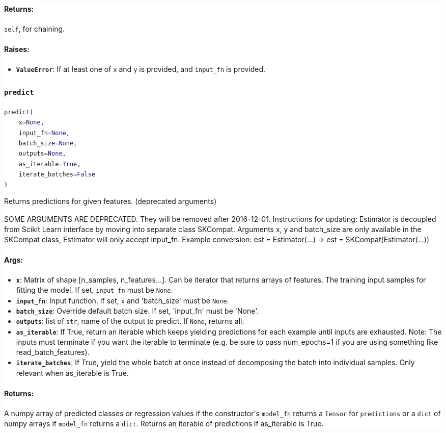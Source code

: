 
#### Returns:

`self`, for chaining.


#### Raises:

* <b>`ValueError`</b>: If at least one of `x` and `y` is provided, and `input_fn` is
      provided.

<h3 id="predict"><code>predict</code></h3>

``` python
predict(
    x=None,
    input_fn=None,
    batch_size=None,
    outputs=None,
    as_iterable=True,
    iterate_batches=False
)
```

Returns predictions for given features. (deprecated arguments)

SOME ARGUMENTS ARE DEPRECATED. They will be removed after 2016-12-01.
Instructions for updating:
Estimator is decoupled from Scikit Learn interface by moving into
separate class SKCompat. Arguments x, y and batch_size are only
available in the SKCompat class, Estimator will only accept input_fn.
Example conversion:
  est = Estimator(...) -> est = SKCompat(Estimator(...))

#### Args:

* <b>`x`</b>: Matrix of shape [n_samples, n_features...]. Can be iterator that
     returns arrays of features. The training input samples for fitting the
     model. If set, `input_fn` must be `None`.
* <b>`input_fn`</b>: Input function. If set, `x` and 'batch_size' must be `None`.
* <b>`batch_size`</b>: Override default batch size. If set, 'input_fn' must be
    'None'.
* <b>`outputs`</b>: list of `str`, name of the output to predict.
    If `None`, returns all.
* <b>`as_iterable`</b>: If True, return an iterable which keeps yielding predictions
    for each example until inputs are exhausted. Note: The inputs must
    terminate if you want the iterable to terminate (e.g. be sure to pass
    num_epochs=1 if you are using something like read_batch_features).
* <b>`iterate_batches`</b>: If True, yield the whole batch at once instead of
    decomposing the batch into individual samples. Only relevant when
    as_iterable is True.


#### Returns:

A numpy array of predicted classes or regression values if the
constructor's `model_fn` returns a `Tensor` for `predictions` or a `dict`
of numpy arrays if `model_fn` returns a `dict`. Returns an iterable of
predictions if as_iterable is True.
